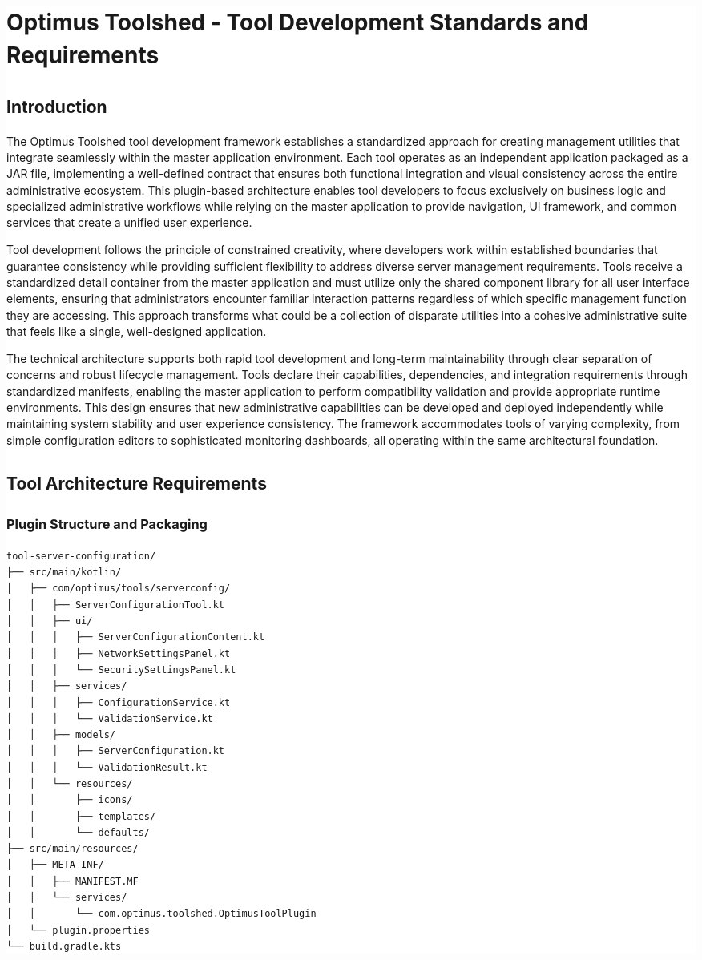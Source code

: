 # Optimus Toolshed - Tool Development Standards and Requirements

## Introduction

The Optimus Toolshed tool development framework establishes a standardized approach for creating management utilities that integrate seamlessly within the master application environment. Each tool operates as an independent application packaged as a JAR file, implementing a well-defined contract that ensures both functional integration and visual consistency across the entire administrative ecosystem. This plugin-based architecture enables tool developers to focus exclusively on business logic and specialized administrative workflows while relying on the master application to provide navigation, UI framework, and common services that create a unified user experience.

Tool development follows the principle of constrained creativity, where developers work within established boundaries that guarantee consistency while providing sufficient flexibility to address diverse server management requirements. Tools receive a standardized detail container from the master application and must utilize only the shared component library for all user interface elements, ensuring that administrators encounter familiar interaction patterns regardless of which specific management function they are accessing. This approach transforms what could be a collection of disparate utilities into a cohesive administrative suite that feels like a single, well-designed application.

The technical architecture supports both rapid tool development and long-term maintainability through clear separation of concerns and robust lifecycle management. Tools declare their capabilities, dependencies, and integration requirements through standardized manifests, enabling the master application to perform compatibility validation and provide appropriate runtime environments. This design ensures that new administrative capabilities can be developed and deployed independently while maintaining system stability and user experience consistency. The framework accommodates tools of varying complexity, from simple configuration editors to sophisticated monitoring dashboards, all operating within the same architectural foundation.

## Tool Architecture Requirements

### Plugin Structure and Packaging
```
tool-server-configuration/
├── src/main/kotlin/
│   ├── com/optimus/tools/serverconfig/
│   │   ├── ServerConfigurationTool.kt
│   │   ├── ui/
│   │   │   ├── ServerConfigurationContent.kt
│   │   │   ├── NetworkSettingsPanel.kt
│   │   │   └── SecuritySettingsPanel.kt
│   │   ├── services/
│   │   │   ├── ConfigurationService.kt
│   │   │   └── ValidationService.kt
│   │   ├── models/
│   │   │   ├── ServerConfiguration.kt
│   │   │   └── ValidationResult.kt
│   │   └── resources/
│   │       ├── icons/
│   │       ├── templates/
│   │       └── defaults/
├── src/main/resources/
│   ├── META-INF/
│   │   ├── MANIFEST.MF
│   │   └── services/
│   │       └── com.optimus.toolshed.OptimusToolPlugin
│   └── plugin.properties
└── build.gradle.kts
```
